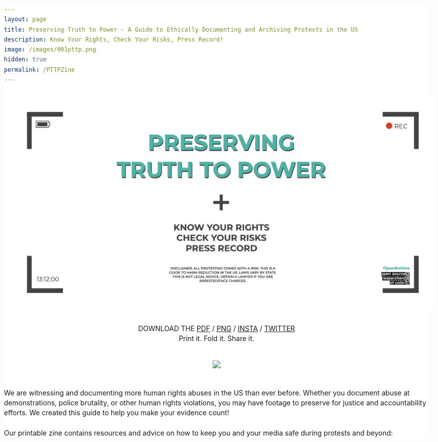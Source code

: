 ```yaml
---
layout: page
title: Preserving Truth to Power - A Guide to Ethically Documenting and Archiving Protests in the US
description: Know Your Rights, Check Your Risks, Press Record!
image: /images/001pttp.png
hidden: true
permalink: /PTTPZine
---
```


<div style="max-width: 1024px; text-align: center; margin: 0 auto;">
<img style="width: 100%; height: auto; margin: 10px;" src="/images/001pttp.png"/>
</div>

<div style="width: 100%; text-align: center;">
<p>DOWNLOAD THE <a href="https://drive.google.com/file/d/1fJL70G2W2bHHrgU8cczCsD47AxvVKOVP/view?usp=sharing" target="_blank">PDF</a> / <a href="https://drive.google.com/file/d/1Vh8ZpAWC0KQmpXlORGDBQ4GZ7tklJVUT/view?usp=sharing" target="_blank">PNG</a> / <a href="https://drive.google.com/drive/folders/1CC0XEyVLK6itSxZJ62chaanPsLAEil2R?usp=sharing" target="_blank">INSTA</a> / <a href="https://drive.google.com/drive/folders/1_CymThDhU2DuEvYP6aboYiKpMUD3pItS?usp=sharing" target="_blank">TWITTER</a>
<br>Print it. Fold it. Share it.</p>
 </div>

 <div style="max-width: 1024px; text-align: center; margin: 0 auto;">
<img style="width: 100%; height: auto; margin: 20px;" src="/images/
PTTPZine(1).png">
</div>
<div style="text-align: left;">
<p> We are witnessing and documenting more human rights abuses in the US than ever before. Whether you document abuse at demonstrations, police brutality, or other human rights violations, you may have footage to preserve for justice and accountability efforts. We created this guide to help you make your evidence count!
<br>
 <br>Our printable zine contains resources and advice on how to keep you and your media safe during protests and beyond:
 <br>
  <ul>
